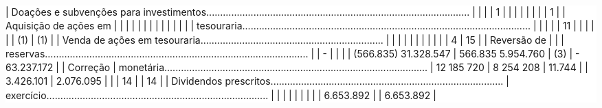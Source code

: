 | Doações e subvenções para investimentos............................................................................................... |                                                                                                          |                                                                           |                                                                                                         | 1                                                                                                                   |                            |                                    |                         |                              |                         |                         |                         | 1                           |
| Aquisição de ações em                                                                                                                  |                                                                                                          |                                                                           |                                                                                                         |                                                                                                                     |                            |                                    |                         |                              |                         |                         |                         |                             |
| tesouraria........................................................................................................                     |                                                                                                          |                                                                           |                                                                                                         |                                                                                                                     | 11                         |                                    |                         |                              |                         |                         | (1)                     | (1)                         |
| Venda de ações em tesouraria..................................................................                                         |                                                                                                          |                                                                           |                                                                                                         |                                                                                                                     |                            |                                    |                         |                              |                         |                         | 4                       | 15                          |
| Reversão de                                                                                                                            |                                                                                                          |                                                                           | reservas............................................................................................... |                                                                                                                     | -                          |                                    |                         |                              | (566.835) 31.328.547    | 566.835 5.954.760       | (3)                     | - 63.237.172                |
| Correção                                                                                                                               | monetária............................................................................................... | 12 185 720                                                                | 8 254 208                                                                                               | 11.744                                                                                                              |                            | 3.426.101                          | 2.076.095               |                              |                         | 14                      |                         | 14                          |
| Dividendos prescritos....................................................................................                              | exercício................................................................................                |                                                                           |                                                                                                         |                                                                                                                     |                            |                                    |                         |                              |                         | 6.653.892               |                         | 6.653.892                   |